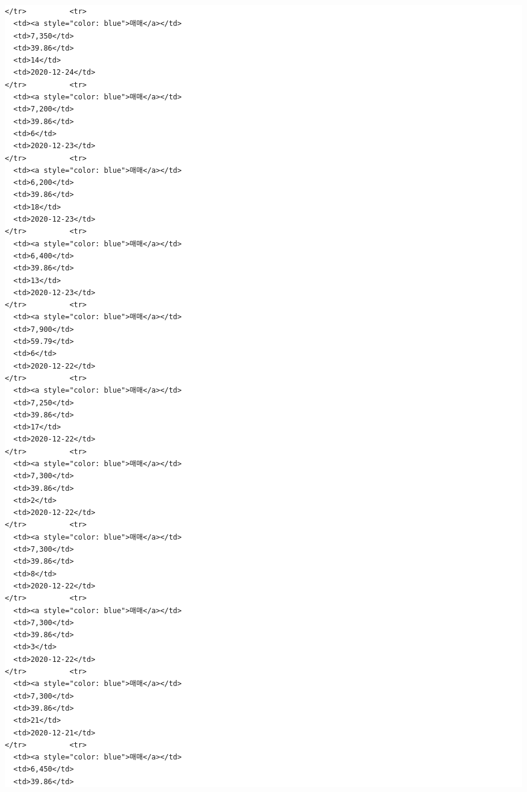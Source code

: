     </tr>          <tr>
      <td><a style="color: blue">매매</a></td>
      <td>7,350</td>
      <td>39.86</td>
      <td>14</td>
      <td>2020-12-24</td>
    </tr>          <tr>
      <td><a style="color: blue">매매</a></td>
      <td>7,200</td>
      <td>39.86</td>
      <td>6</td>
      <td>2020-12-23</td>
    </tr>          <tr>
      <td><a style="color: blue">매매</a></td>
      <td>6,200</td>
      <td>39.86</td>
      <td>18</td>
      <td>2020-12-23</td>
    </tr>          <tr>
      <td><a style="color: blue">매매</a></td>
      <td>6,400</td>
      <td>39.86</td>
      <td>13</td>
      <td>2020-12-23</td>
    </tr>          <tr>
      <td><a style="color: blue">매매</a></td>
      <td>7,900</td>
      <td>59.79</td>
      <td>6</td>
      <td>2020-12-22</td>
    </tr>          <tr>
      <td><a style="color: blue">매매</a></td>
      <td>7,250</td>
      <td>39.86</td>
      <td>17</td>
      <td>2020-12-22</td>
    </tr>          <tr>
      <td><a style="color: blue">매매</a></td>
      <td>7,300</td>
      <td>39.86</td>
      <td>2</td>
      <td>2020-12-22</td>
    </tr>          <tr>
      <td><a style="color: blue">매매</a></td>
      <td>7,300</td>
      <td>39.86</td>
      <td>8</td>
      <td>2020-12-22</td>
    </tr>          <tr>
      <td><a style="color: blue">매매</a></td>
      <td>7,300</td>
      <td>39.86</td>
      <td>3</td>
      <td>2020-12-22</td>
    </tr>          <tr>
      <td><a style="color: blue">매매</a></td>
      <td>7,300</td>
      <td>39.86</td>
      <td>21</td>
      <td>2020-12-21</td>
    </tr>          <tr>
      <td><a style="color: blue">매매</a></td>
      <td>6,450</td>
      <td>39.86</td>